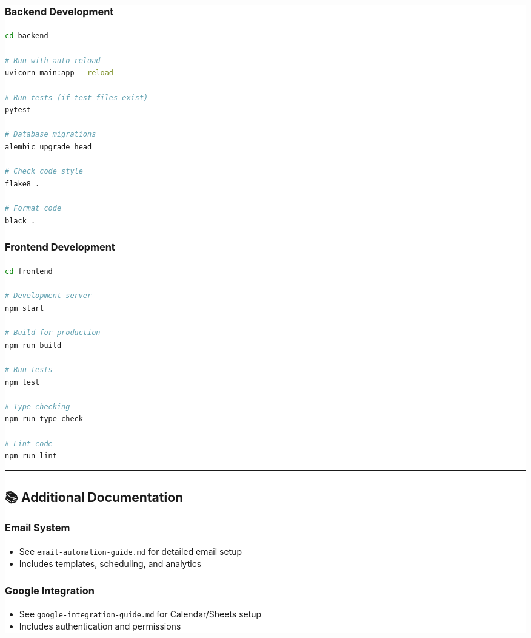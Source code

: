 ### Backend Development
```bash
cd backend

# Run with auto-reload
uvicorn main:app --reload

# Run tests (if test files exist)
pytest

# Database migrations
alembic upgrade head

# Check code style
flake8 .

# Format code
black .
```

### Frontend Development
```bash
cd frontend

# Development server
npm start

# Build for production
npm run build

# Run tests
npm test

# Type checking
npm run type-check

# Lint code
npm run lint
```

---

## 📚 **Additional Documentation**

### Email System
- See `email-automation-guide.md` for detailed email setup
- Includes templates, scheduling, and analytics

### Google Integration
- See `google-integration-guide.md` for Calendar/Sheets setup
- Includes authentication and permissions

